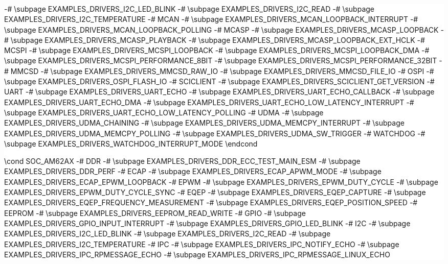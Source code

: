    -# \subpage EXAMPLES_DRIVERS_I2C_LED_BLINK
   -# \subpage EXAMPLES_DRIVERS_I2C_READ
   -# \subpage EXAMPLES_DRIVERS_I2C_TEMPERATURE
-# MCAN
   -# \subpage EXAMPLES_DRIVERS_MCAN_LOOPBACK_INTERRUPT
   -# \subpage EXAMPLES_DRIVERS_MCAN_LOOPBACK_POLLING
-# MCASP
   -# \subpage EXAMPLES_DRIVERS_MCASP_LOOPBACK
   -# \subpage EXAMPLES_DRIVERS_MCASP_PLAYBACK
   -# \subpage EXAMPLES_DRIVERS_MCASP_LOOPBACK_EXT_HCLK
-# MCSPI
   -# \subpage EXAMPLES_DRIVERS_MCSPI_LOOPBACK
   -# \subpage EXAMPLES_DRIVERS_MCSPI_LOOPBACK_DMA
   -# \subpage EXAMPLES_DRIVERS_MCSPI_PERFORMANCE_8BIT
   -# \subpage EXAMPLES_DRIVERS_MCSPI_PERFORMANCE_32BIT
-# MMCSD
   -# \subpage EXAMPLES_DRIVERS_MMCSD_RAW_IO
   -# \subpage EXAMPLES_DRIVERS_MMCSD_FILE_IO
-# OSPI
   -# \subpage EXAMPLES_DRIVERS_OSPI_FLASH_IO
-# SCICLIENT
   -# \subpage EXAMPLES_DRIVERS_SCICLIENT_GET_VERSION
-# UART
   -# \subpage EXAMPLES_DRIVERS_UART_ECHO
   -# \subpage EXAMPLES_DRIVERS_UART_ECHO_CALLBACK
   -# \subpage EXAMPLES_DRIVERS_UART_ECHO_DMA
   -# \subpage EXAMPLES_DRIVERS_UART_ECHO_LOW_LATENCY_INTERRUPT
   -# \subpage EXAMPLES_DRIVERS_UART_ECHO_LOW_LATENCY_POLLING
-# UDMA
   -# \subpage EXAMPLES_DRIVERS_UDMA_CHAINING
   -# \subpage EXAMPLES_DRIVERS_UDMA_MEMCPY_INTERRUPT
   -# \subpage EXAMPLES_DRIVERS_UDMA_MEMCPY_POLLING
   -# \subpage EXAMPLES_DRIVERS_UDMA_SW_TRIGGER
-# WATCHDOG
   -# \subpage EXAMPLES_DRIVERS_WATCHDOG_INTERRUPT_MODE
\endcond

\cond SOC_AM62AX
-# DDR
   -# \subpage EXAMPLES_DRIVERS_DDR_ECC_TEST_MAIN_ESM
   -# \subpage EXAMPLES_DRIVERS_DDR_PERF
-# ECAP
   -# \subpage EXAMPLES_DRIVERS_ECAP_APWM_MODE
   -# \subpage EXAMPLES_DRIVERS_ECAP_EPWM_LOOPBACK
-# EPWM
   -# \subpage EXAMPLES_DRIVERS_EPWM_DUTY_CYCLE
   -# \subpage EXAMPLES_DRIVERS_EPWM_DUTY_CYCLE_SYNC
-# EQEP
   -# \subpage EXAMPLES_DRIVERS_EQEP_CAPTURE
   -# \subpage EXAMPLES_DRIVERS_EQEP_FREQUENCY_MEASUREMENT
   -# \subpage EXAMPLES_DRIVERS_EQEP_POSITION_SPEED
-# EEPROM
   -# \subpage EXAMPLES_DRIVERS_EEPROM_READ_WRITE
-# GPIO
   -# \subpage EXAMPLES_DRIVERS_GPIO_INPUT_INTERRUPT
   -# \subpage EXAMPLES_DRIVERS_GPIO_LED_BLINK
-# I2C
   -# \subpage EXAMPLES_DRIVERS_I2C_LED_BLINK
   -# \subpage EXAMPLES_DRIVERS_I2C_READ
   -# \subpage EXAMPLES_DRIVERS_I2C_TEMPERATURE
-# IPC
   -# \subpage EXAMPLES_DRIVERS_IPC_NOTIFY_ECHO
   -# \subpage EXAMPLES_DRIVERS_IPC_RPMESSAGE_ECHO
   -# \subpage EXAMPLES_DRIVERS_IPC_RPMESSAGE_LINUX_ECHO
